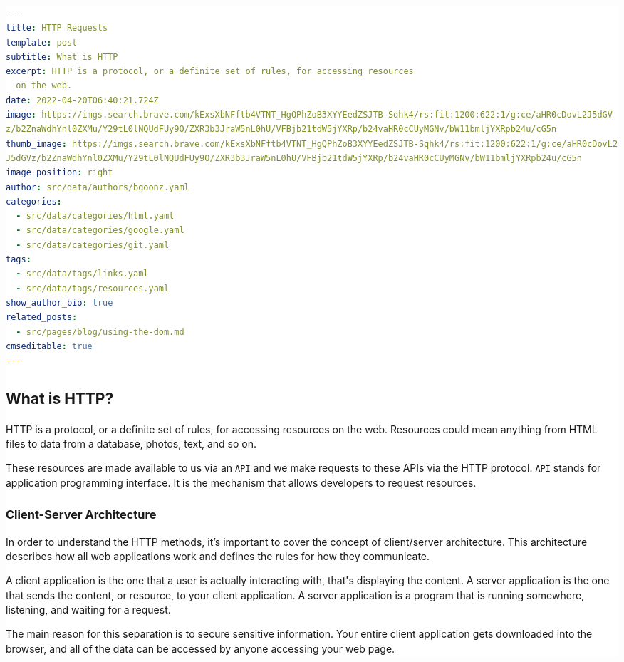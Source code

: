 ```yaml
---
title: HTTP Requests
template: post
subtitle: What is HTTP
excerpt: HTTP is a protocol, or a definite set of rules, for accessing resources
  on the web.
date: 2022-04-20T06:40:21.724Z
image: https://imgs.search.brave.com/kExsXbNFftb4VTNT_HgQPhZoB3XYYEedZSJTB-Sqhk4/rs:fit:1200:622:1/g:ce/aHR0cDovL2J5dGVz/b2ZnaWdhYnl0ZXMu/Y29tL0lNQUdFUy9O/ZXR3b3JraW5nL0hU/VFBjb21tdW5jYXRp/b24vaHR0cCUyMGNv/bW11bmljYXRpb24u/cG5n
thumb_image: https://imgs.search.brave.com/kExsXbNFftb4VTNT_HgQPhZoB3XYYEedZSJTB-Sqhk4/rs:fit:1200:622:1/g:ce/aHR0cDovL2J5dGVz/b2ZnaWdhYnl0ZXMu/Y29tL0lNQUdFUy9O/ZXR3b3JraW5nL0hU/VFBjb21tdW5jYXRp/b24vaHR0cCUyMGNv/bW11bmljYXRpb24u/cG5n
image_position: right
author: src/data/authors/bgoonz.yaml
categories:
  - src/data/categories/html.yaml
  - src/data/categories/google.yaml
  - src/data/categories/git.yaml
tags:
  - src/data/tags/links.yaml
  - src/data/tags/resources.yaml
show_author_bio: true
related_posts:
  - src/pages/blog/using-the-dom.md
cmseditable: true
---
```



## What is HTTP?

HTTP is a protocol, or a definite set of rules, for accessing resources on the web. Resources could mean anything from HTML files to data from a database, photos, text, and so on.

These resources are made available to us via an `API` and we make requests to these APIs via the HTTP protocol. `API` stands for application programming interface. It is the mechanism that allows developers to request resources.

### Client-Server Architecture

In order to understand the HTTP methods, it’s important to cover the concept of client/server architecture. This architecture describes how all web applications work and defines the rules for how they communicate.

A client application is the one that a user is actually interacting with, that's displaying the content. A server application is the one that sends the content, or resource, to your client application. A server application is a program that is running somewhere, listening, and waiting for a request.

The main reason for this separation is to secure sensitive information. Your entire client application gets downloaded into the browser, and all of the data can be accessed by anyone accessing your web page.
